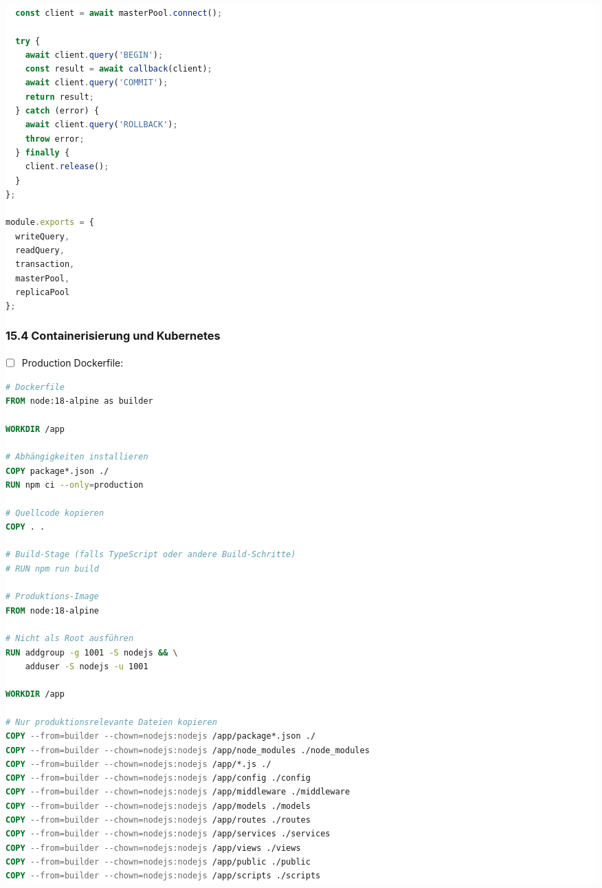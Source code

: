 ```javascript
  const client = await masterPool.connect();
  
  try {
    await client.query('BEGIN');
    const result = await callback(client);
    await client.query('COMMIT');
    return result;
  } catch (error) {
    await client.query('ROLLBACK');
    throw error;
  } finally {
    client.release();
  }
};

module.exports = {
  writeQuery,
  readQuery,
  transaction,
  masterPool,
  replicaPool
};
```

### 15.4 Containerisierung und Kubernetes
- [ ] Production Dockerfile:
```dockerfile
# Dockerfile
FROM node:18-alpine as builder

WORKDIR /app

# Abhängigkeiten installieren
COPY package*.json ./
RUN npm ci --only=production

# Quellcode kopieren
COPY . .

# Build-Stage (falls TypeScript oder andere Build-Schritte)
# RUN npm run build

# Produktions-Image
FROM node:18-alpine

# Nicht als Root ausführen
RUN addgroup -g 1001 -S nodejs && \
    adduser -S nodejs -u 1001

WORKDIR /app

# Nur produktionsrelevante Dateien kopieren
COPY --from=builder --chown=nodejs:nodejs /app/package*.json ./
COPY --from=builder --chown=nodejs:nodejs /app/node_modules ./node_modules
COPY --from=builder --chown=nodejs:nodejs /app/*.js ./
COPY --from=builder --chown=nodejs:nodejs /app/config ./config
COPY --from=builder --chown=nodejs:nodejs /app/middleware ./middleware
COPY --from=builder --chown=nodejs:nodejs /app/models ./models
COPY --from=builder --chown=nodejs:nodejs /app/routes ./routes
COPY --from=builder --chown=nodejs:nodejs /app/services ./services
COPY --from=builder --chown=nodejs:nodejs /app/views ./views
COPY --from=builder --chown=nodejs:nodejs /app/public ./public
COPY --from=builder --chown=nodejs:nodejs /app/scripts ./scripts
```